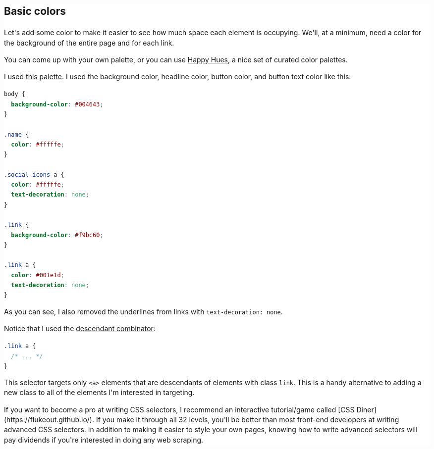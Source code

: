 ## Basic colors

Let's add some color to make it easier to see how much space each element is occupying. We'll, at a minimum, need a color for the background of the entire page and for each link.

You can come up with your own palette, or you can use [Happy Hues](https://www.happyhues.co/), a nice set of curated color palettes.

I used [this palette](https://www.happyhues.co/palettes/10). I used the background color, headline color, button color, and button text color like this:

```css
body {
  background-color: #004643;
}

.name {
  color: #fffffe;
}

.social-icons a {
  color: #fffffe;
  text-decoration: none;
}

.link {
  background-color: #f9bc60;
}

.link a {
  color: #001e1d;
  text-decoration: none;
}
```

As you can see, I also removed the underlines from links with `text-decoration: none`.

Notice that I used the [descendant combinator](https://developer.mozilla.org/en-US/docs/Web/CSS/Descendant_combinator):

```css
.link a {
  /* ... */
}
```

This selector targets only `<a>` elements that are descendants of elements with class `link`. This is a handy alternative to adding a new class to all of the elements I'm interested in targeting.

<aside markdown="1">
If you want to become a pro at writing CSS selectors, I recommend an interactive tutorial/game called [CSS Diner](https://flukeout.github.io/). If you make it through all 32 levels, you'll be better than most front-end developers at writing advanced CSS selectors. In addition to making it easier to style your own pages, knowing how to write advanced selectors will pay dividends if you're interested in doing any web scraping.
</aside>
